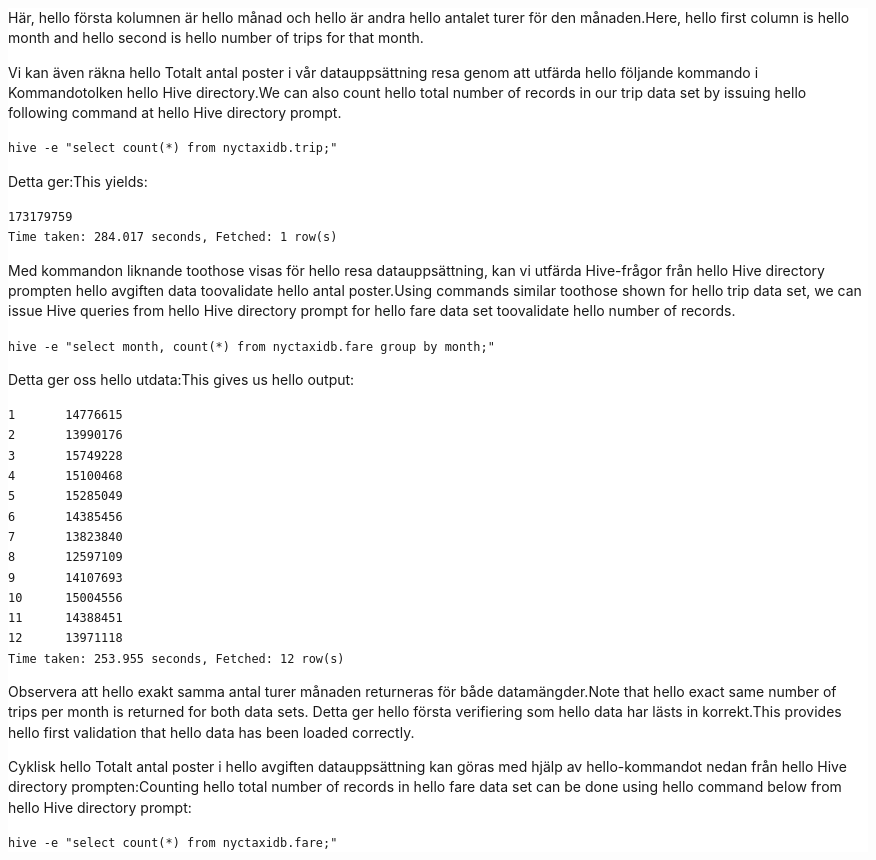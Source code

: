 <span data-ttu-id="52ae6-222">Här, hello första kolumnen är hello månad och hello är andra hello antalet turer för den månaden.</span><span class="sxs-lookup"><span data-stu-id="52ae6-222">Here, hello first column is hello month and hello second is hello number of trips for that month.</span></span>

<span data-ttu-id="52ae6-223">Vi kan även räkna hello Totalt antal poster i vår datauppsättning resa genom att utfärda hello följande kommando i Kommandotolken hello Hive directory.</span><span class="sxs-lookup"><span data-stu-id="52ae6-223">We can also count hello total number of records in our trip data set by issuing hello following command at hello Hive directory prompt.</span></span>

    hive -e "select count(*) from nyctaxidb.trip;"

<span data-ttu-id="52ae6-224">Detta ger:</span><span class="sxs-lookup"><span data-stu-id="52ae6-224">This yields:</span></span>

    173179759
    Time taken: 284.017 seconds, Fetched: 1 row(s)

<span data-ttu-id="52ae6-225">Med kommandon liknande toothose visas för hello resa datauppsättning, kan vi utfärda Hive-frågor från hello Hive directory prompten hello avgiften data toovalidate hello antal poster.</span><span class="sxs-lookup"><span data-stu-id="52ae6-225">Using commands similar toothose shown for hello trip data set, we can issue Hive queries from hello Hive directory prompt for hello fare data set toovalidate hello number of records.</span></span>

    hive -e "select month, count(*) from nyctaxidb.fare group by month;"

<span data-ttu-id="52ae6-226">Detta ger oss hello utdata:</span><span class="sxs-lookup"><span data-stu-id="52ae6-226">This gives us hello output:</span></span>

    1       14776615
    2       13990176
    3       15749228
    4       15100468
    5       15285049
    6       14385456
    7       13823840
    8       12597109
    9       14107693
    10      15004556
    11      14388451
    12      13971118
    Time taken: 253.955 seconds, Fetched: 12 row(s)

<span data-ttu-id="52ae6-227">Observera att hello exakt samma antal turer månaden returneras för både datamängder.</span><span class="sxs-lookup"><span data-stu-id="52ae6-227">Note that hello exact same number of trips per month is returned for both data sets.</span></span> <span data-ttu-id="52ae6-228">Detta ger hello första verifiering som hello data har lästs in korrekt.</span><span class="sxs-lookup"><span data-stu-id="52ae6-228">This provides hello first validation that hello data has been loaded correctly.</span></span>

<span data-ttu-id="52ae6-229">Cyklisk hello Totalt antal poster i hello avgiften datauppsättning kan göras med hjälp av hello-kommandot nedan från hello Hive directory prompten:</span><span class="sxs-lookup"><span data-stu-id="52ae6-229">Counting hello total number of records in hello fare data set can be done using hello command below from hello Hive directory prompt:</span></span>

    hive -e "select count(*) from nyctaxidb.fare;"
